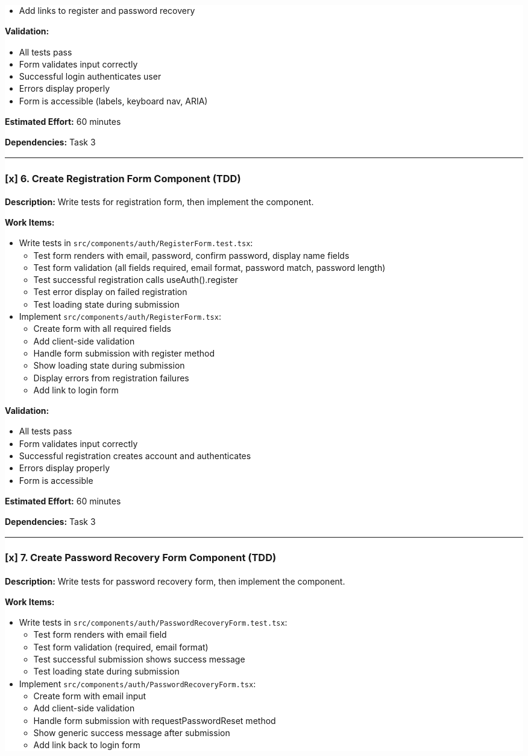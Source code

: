   - Add links to register and password recovery

**Validation:**
- All tests pass
- Form validates input correctly
- Successful login authenticates user
- Errors display properly
- Form is accessible (labels, keyboard nav, ARIA)

**Estimated Effort:** 60 minutes

**Dependencies:** Task 3

---

### [x] 6. Create Registration Form Component (TDD)
**Description:** Write tests for registration form, then implement the component.

**Work Items:**
- Write tests in `src/components/auth/RegisterForm.test.tsx`:
  - Test form renders with email, password, confirm password, display name fields
  - Test form validation (all fields required, email format, password match, password length)
  - Test successful registration calls useAuth().register
  - Test error display on failed registration
  - Test loading state during submission
- Implement `src/components/auth/RegisterForm.tsx`:
  - Create form with all required fields
  - Add client-side validation
  - Handle form submission with register method
  - Show loading state during submission
  - Display errors from registration failures
  - Add link to login form

**Validation:**
- All tests pass
- Form validates input correctly
- Successful registration creates account and authenticates
- Errors display properly
- Form is accessible

**Estimated Effort:** 60 minutes

**Dependencies:** Task 3

---

### [x] 7. Create Password Recovery Form Component (TDD)
**Description:** Write tests for password recovery form, then implement the component.

**Work Items:**
- Write tests in `src/components/auth/PasswordRecoveryForm.test.tsx`:
  - Test form renders with email field
  - Test form validation (required, email format)
  - Test successful submission shows success message
  - Test loading state during submission
- Implement `src/components/auth/PasswordRecoveryForm.tsx`:
  - Create form with email input
  - Add client-side validation
  - Handle form submission with requestPasswordReset method
  - Show generic success message after submission
  - Add link back to login form
